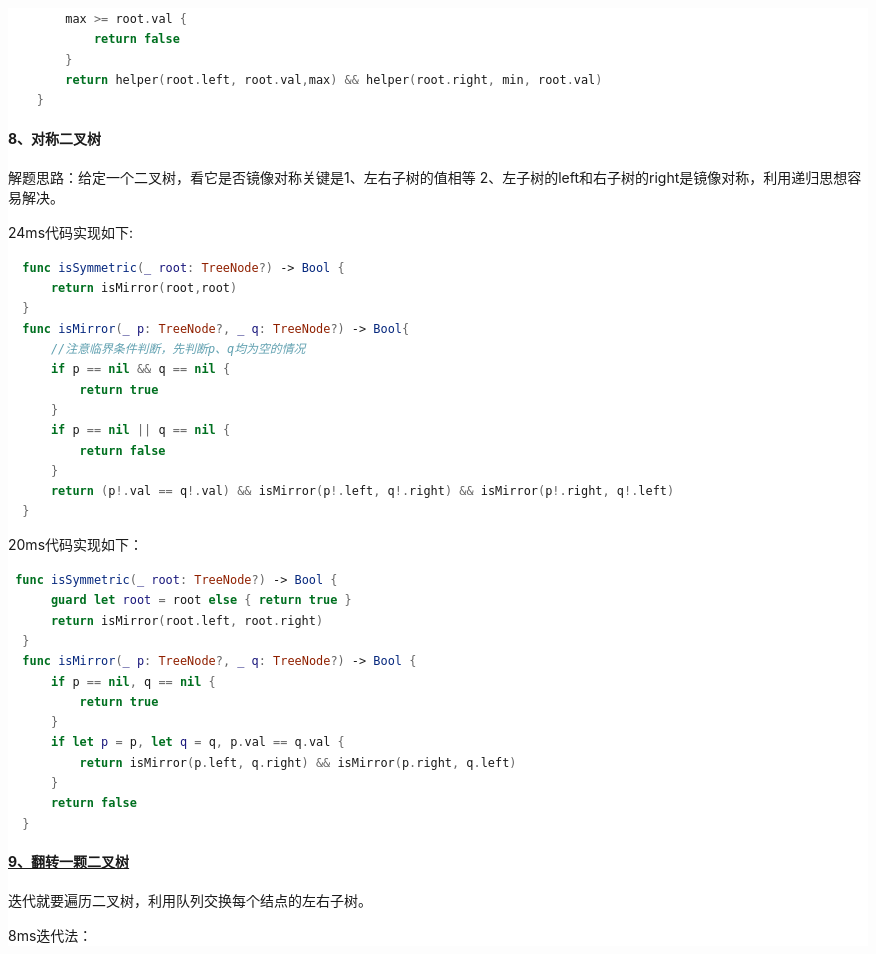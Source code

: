 ```Swift
        max >= root.val {
            return false
        }
        return helper(root.left, root.val,max) && helper(root.right, min, root.val)
    }
```

#### 8、对称二叉树

解题思路：给定一个二叉树，看它是否镜像对称关键是1、左右子树的值相等 2、左子树的left和右子树的right是镜像对称，利用递归思想容易解决。

24ms代码实现如下:

```Swift
  func isSymmetric(_ root: TreeNode?) -> Bool {
      return isMirror(root,root)
  }
  func isMirror(_ p: TreeNode?, _ q: TreeNode?) -> Bool{
      //注意临界条件判断，先判断p、q均为空的情况
      if p == nil && q == nil {
          return true
      }
      if p == nil || q == nil {
          return false
      }         
      return (p!.val == q!.val) && isMirror(p!.left, q!.right) && isMirror(p!.right, q!.left)
  }
```

20ms代码实现如下：

```Swift
 func isSymmetric(_ root: TreeNode?) -> Bool {
      guard let root = root else { return true }
      return isMirror(root.left, root.right)
  }
  func isMirror(_ p: TreeNode?, _ q: TreeNode?) -> Bool {
      if p == nil, q == nil {
          return true
      }
      if let p = p, let q = q, p.val == q.val {
          return isMirror(p.left, q.right) && isMirror(p.right, q.left)
      }
      return false
  }
```



#### [9、翻转一颗二叉树](https://leetcode-cn.com/problems/invert-binary-tree)

迭代就要遍历二叉树，利用队列交换每个结点的左右子树。

8ms迭代法：
